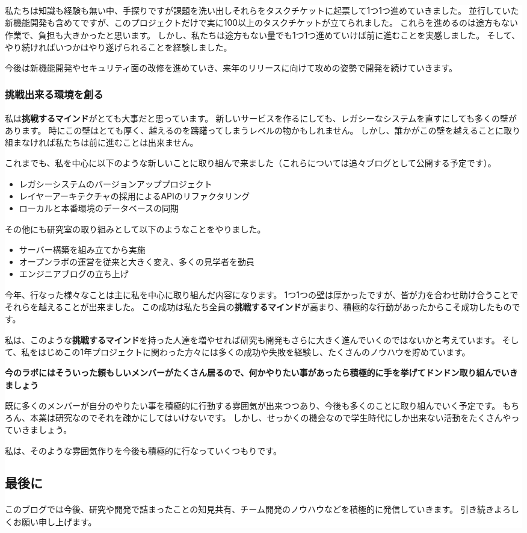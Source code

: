 私たちは知識も経験も無い中、手探りですが課題を洗い出しそれらをタスクチケットに起票して1つ1つ進めていきました。
並行していた新機能開発も含めてですが、このプロジェクトだけで実に100以上のタスクチケットが立てられました。
これらを進めるのは途方もない作業で、負担も大きかったと思います。
しかし、私たちは途方もない量でも1つ1つ進めていけば前に進むことを実感しました。
そして、やり続ければいつかはやり遂げられることを経験しました。

今後は新機能開発やセキュリティ面の改修を進めていき、来年のリリースに向けて攻めの姿勢で開発を続けていきます。

### 挑戦出来る環境を創る

私は**挑戦するマインド**がとても大事だと思っています。
新しいサービスを作るにしても、レガシーなシステムを直すにしても多くの壁があります。
時にこの壁はとても厚く、越えるのを躊躇ってしまうレベルの物かもしれません。
しかし、誰かがこの壁を越えることに取り組まなければ私たちは前に進むことは出来ません。

これまでも、私を中心に以下のような新しいことに取り組んで来ました（これらについては追々ブログとして公開する予定です）。

- レガシーシステムのバージョンアッププロジェクト
- レイヤーアーキテクチャの採用によるAPIのリファクタリング
- ローカルと本番環境のデータベースの同期

その他にも研究室の取り組みとして以下のようなことをやりました。

- サーバー構築を組み立てから実施
- オープンラボの運営を従来と大きく変え、多くの見学者を動員
- エンジニアブログの立ち上げ

今年、行なった様々なことは主に私を中心に取り組んだ内容になります。
1つ1つの壁は厚かったですが、皆が力を合わせ助け合うことでそれらを越えることが出来ました。
この成功は私たち全員の**挑戦するマインド**が高まり、積極的な行動があったからこそ成功したものです。

私は、このような**挑戦するマインド**を持った人達を増やせれば研究も開発もさらに大きく進んでいくのではないかと考えています。
そして、私をはじめこの1年プロジェクトに関わった方々には多くの成功や失敗を経験し、たくさんのノウハウを貯めています。

**今のラボにはそういった頼もしいメンバーがたくさん居るので、何かやりたい事があったら積極的に手を挙げてドンドン取り組んでいきましょう**

既に多くのメンバーが自分のやりたい事を積極的に行動する雰囲気が出来つつあり、今後も多くのことに取り組んでいく予定です。
もちろん、本業は研究なのでそれを疎かにしてはいけないです。
しかし、せっかくの機会なので学生時代にしか出来ない活動をたくさんやっていきましょう。

私は、そのような雰囲気作りを今後も積極的に行なっていくつもりです。

## 最後に

このブログでは今後、研究や開発で詰まったことの知見共有、チーム開発のノウハウなどを積極的に発信していきます。
引き続きよろしくお願い申し上げます。
